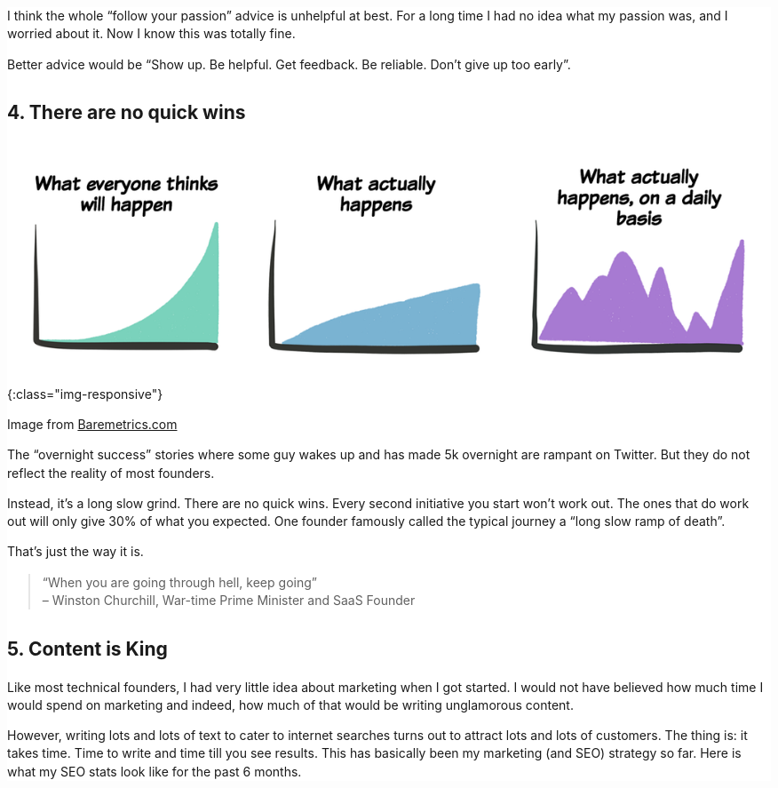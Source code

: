 I think the whole “follow your passion” advice is unhelpful at best. For a long time I had no idea what my passion was, and I worried about it. Now I know this was totally fine. 

Better advice would be “Show up. Be helpful. Get feedback. Be reliable. Don’t give up too early”. 

## 4. There are no quick wins


!['saas ramp of death'](/images/saas_ramp_of_death.png){:class="img-responsive"}

Image from [Baremetrics.com](https://baremetrics.com)

The “overnight success” stories where some guy wakes up and has made 5k overnight are rampant on Twitter. But they do not reflect the reality of most founders.

Instead, it’s a long slow grind. There are no quick wins. Every second initiative you start won’t work out. The ones that do work out will only give 30% of what you expected. One founder famously called the typical journey a “long slow ramp of death”.

That’s just the way it is.

> “When you are going through hell, keep going” <br> – Winston Churchill, War-time Prime Minister and SaaS Founder

## 5. Content is King
Like most technical founders, I had very little idea about marketing when I got started. I would not have believed how much time I would spend on marketing and indeed, how much of that would be writing unglamorous content.

However, writing lots and lots of text to cater to internet searches turns out to attract lots and lots of customers. The thing is: it takes time. Time to write and time till you see results. This has basically been my marketing (and SEO) strategy so far. Here is what my SEO stats look like for the past 6 months.
